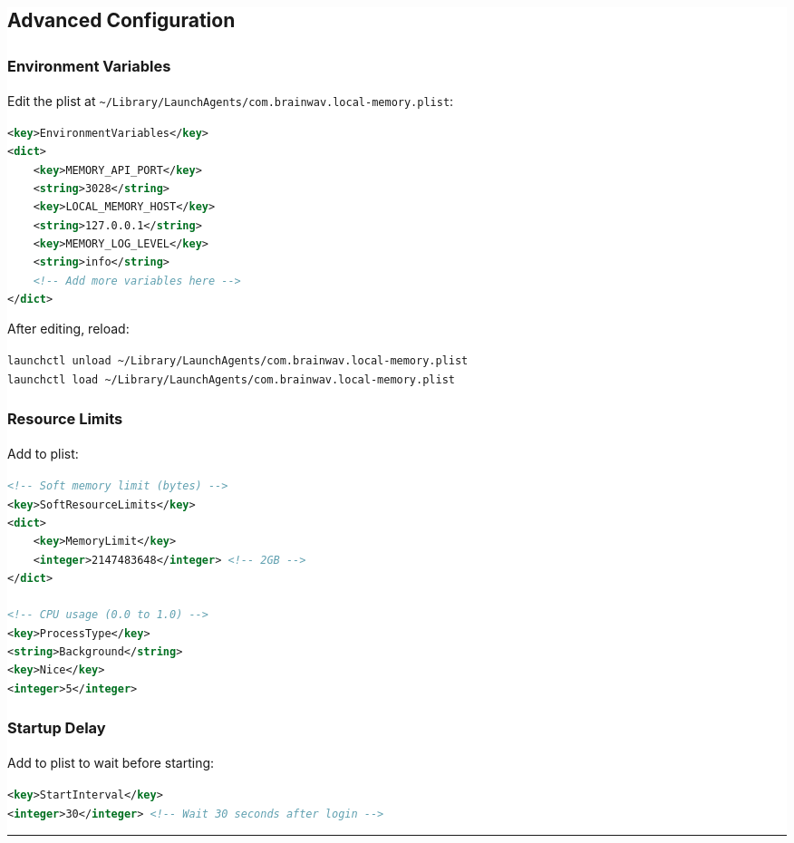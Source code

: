 
## Advanced Configuration

### Environment Variables

Edit the plist at `~/Library/LaunchAgents/com.brainwav.local-memory.plist`:

```xml
<key>EnvironmentVariables</key>
<dict>
    <key>MEMORY_API_PORT</key>
    <string>3028</string>
    <key>LOCAL_MEMORY_HOST</key>
    <string>127.0.0.1</string>
    <key>MEMORY_LOG_LEVEL</key>
    <string>info</string>
    <!-- Add more variables here -->
</dict>
```

After editing, reload:
```bash
launchctl unload ~/Library/LaunchAgents/com.brainwav.local-memory.plist
launchctl load ~/Library/LaunchAgents/com.brainwav.local-memory.plist
```

### Resource Limits

Add to plist:
```xml
<!-- Soft memory limit (bytes) -->
<key>SoftResourceLimits</key>
<dict>
    <key>MemoryLimit</key>
    <integer>2147483648</integer> <!-- 2GB -->
</dict>

<!-- CPU usage (0.0 to 1.0) -->
<key>ProcessType</key>
<string>Background</string>
<key>Nice</key>
<integer>5</integer>
```

### Startup Delay

Add to plist to wait before starting:
```xml
<key>StartInterval</key>
<integer>30</integer> <!-- Wait 30 seconds after login -->
```

---
